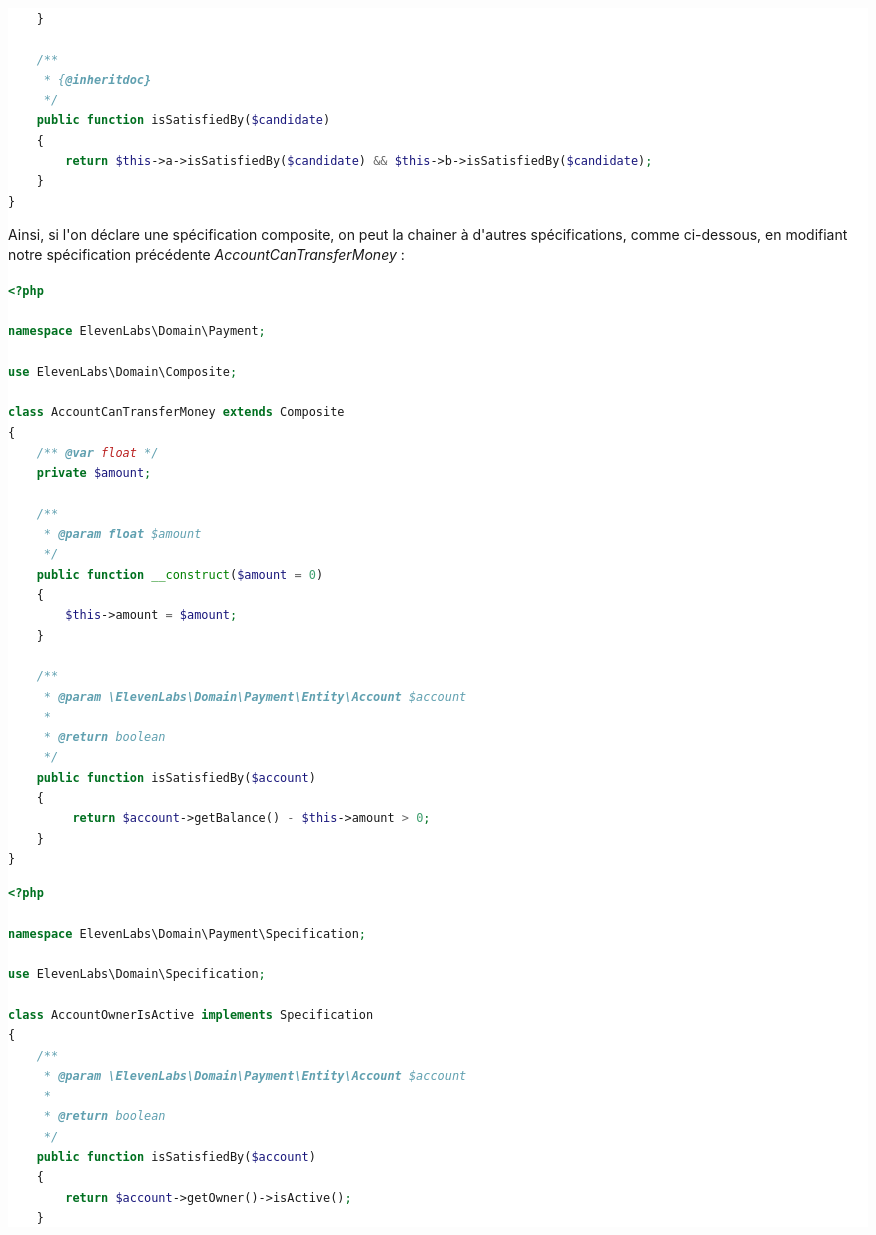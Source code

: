 ```php
    }

    /**
     * {@inheritdoc}
     */
    public function isSatisfiedBy($candidate)
    {
        return $this->a->isSatisfiedBy($candidate) && $this->b->isSatisfiedBy($candidate);
    }
}
```

Ainsi, si l'on déclare une spécification composite, on peut la chainer à d'autres spécifications, comme ci-dessous, en modifiant notre spécification précédente _AccountCanTransferMoney_ :

```php
<?php

namespace ElevenLabs\Domain\Payment;

use ElevenLabs\Domain\Composite;

class AccountCanTransferMoney extends Composite
{
    /** @var float */
    private $amount;

    /**
     * @param float $amount
     */
    public function __construct($amount = 0)
    {
        $this->amount = $amount;
    }

    /**
     * @param \ElevenLabs\Domain\Payment\Entity\Account $account
     *
     * @return boolean
     */
    public function isSatisfiedBy($account)
    {
         return $account->getBalance() - $this->amount > 0;
    }
}
```

```php
<?php

namespace ElevenLabs\Domain\Payment\Specification;

use ElevenLabs\Domain\Specification;

class AccountOwnerIsActive implements Specification
{
    /**
     * @param \ElevenLabs\Domain\Payment\Entity\Account $account
     *
     * @return boolean
     */
    public function isSatisfiedBy($account)
    {
        return $account->getOwner()->isActive();
    }
```